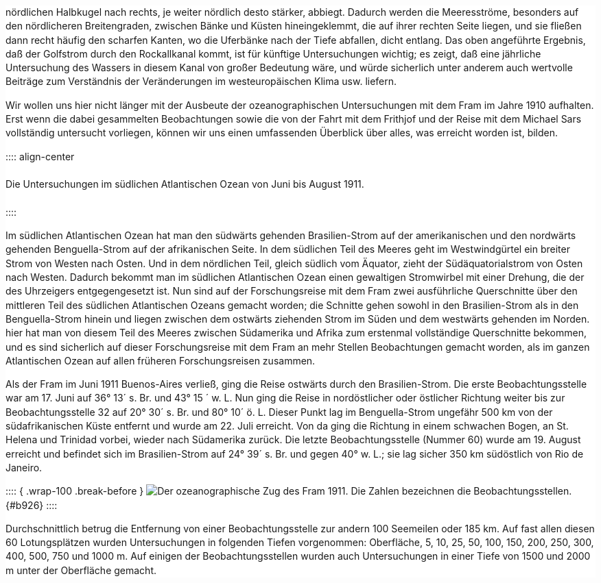 nördlichen Halbkugel nach rechts, je weiter nördlich desto stärker, abbiegt.
Dadurch werden die Meeresströme, besonders auf den nördlicheren Breitengraden,
zwischen Bänke und Küsten hineingeklemmt, die auf ihrer rechten Seite liegen,
und sie fließen dann recht häufig den scharfen Kanten, wo die Uferbänke nach der
Tiefe abfallen, dicht entlang. Das oben angeführte Ergebnis, daß der Golfstrom
durch den Rockallkanal kommt, ist für künftige Untersuchungen wichtig; es zeigt,
daß eine jährliche Untersuchung des Wassers in diesem Kanal von großer Bedeutung
wäre, und würde sicherlich unter anderem auch wertvolle Beiträge zum Verständnis
der Veränderungen im westeuropäischen Klima usw. liefern.

Wir wollen uns hier nicht länger mit der Ausbeute der ozeanographischen
Untersuchungen mit dem Fram im Jahre 1910 aufhalten. Erst wenn die dabei
gesammelten Beobachtungen sowie die von der Fahrt mit dem Frithjof und der Reise
mit dem Michael Sars vollständig untersucht vorliegen, können wir uns einen
umfassenden Überblick über alles, was erreicht worden ist, bilden.

:::: align-center
<br /><br />Die Untersuchungen im südlichen Atlantischen Ozean von Juni bis August 1911.<br /><br />
::::

Im südlichen Atlantischen Ozean hat man den südwärts gehenden Brasilien-Strom
auf der amerikanischen und den nordwärts gehenden Benguella-Strom auf der
afrikanischen Seite. In dem südlichen Teil des Meeres geht im Westwindgürtel ein
breiter Strom von Westen nach Osten. Und in dem nördlichen Teil, gleich südlich
vom Äquator, zieht der Südäquatorialstrom von Osten nach Westen. Dadurch bekommt
man im südlichen Atlantischen Ozean einen gewaltigen Stromwirbel mit einer
Drehung, die der des Uhrzeigers entgegengesetzt ist. Nun sind auf der
Forschungsreise mit dem Fram zwei ausführliche Querschnitte über den mittleren
Teil des südlichen Atlantischen Ozeans gemacht worden; die Schnitte gehen sowohl
in den Brasilien-Strom als in den  Benguella-Strom hinein und liegen zwischen
dem ostwärts ziehenden Strom im Süden und dem westwärts gehenden im Norden. hier
hat man von diesem Teil des Meeres zwischen Südamerika und Afrika zum erstenmal
vollständige Querschnitte bekommen, und es sind sicherlich auf dieser
Forschungsreise mit dem Fram an mehr Stellen Beobachtungen gemacht worden, als
im ganzen Atlantischen Ozean auf allen früheren Forschungsreisen zusammen.

Als der Fram im Juni 1911 Buenos-Aires verließ, ging die Reise ostwärts durch
den Brasilien-Strom. Die erste Beobachtungsstelle war am 17. Juni auf 36° 13´ s.
Br. und 43° 15 ´ w. L. Nun ging die Reise in nordöstlicher oder östlicher
Richtung weiter bis zur Beobachtungsstelle 32 auf 20° 30´ s. Br. und 80° 10´ ö.
L. Dieser Punkt lag im Benguella-Strom ungefähr 500 km von der südafrikanischen
Küste entfernt und wurde am 22. Juli erreicht. Von da ging die Richtung in einem
schwachen Bogen, an St. Helena und Trinidad vorbei, wieder nach Südamerika
zurück. Die letzte Beobachtungsstelle (Nummer 60) wurde am 19. August erreicht
und befindet sich im Brasilien-Strom auf 24° 39´ s. Br. und gegen 40° w. L.; sie
lag sicher 350 km südöstlich von Rio de Janeiro.

:::: { .wrap-100 .break-before }
![<small>Der ozeanographische Zug des Fram 1911. Die Zahlen bezeichnen die Beobachtungsstellen.</small>](Die_Eroberung_des_Suedpols_Vol_II_926.jpg ""){#b926}
::::

Durchschnittlich betrug die Entfernung von einer Beobachtungsstelle zur andern
100 Seemeilen oder 185 km. Auf fast allen diesen 60 Lotungsplätzen wurden
Untersuchungen in folgenden Tiefen vorgenommen: Oberfläche, 5, 10, 25, 50, 100,
150, 200, 250, 300, 400, 500, 750 und 1000 m. Auf einigen der
Beobachtungsstellen wurden auch Untersuchungen in einer Tiefe von 1500 und 2000
m unter der Oberfläche gemacht.
